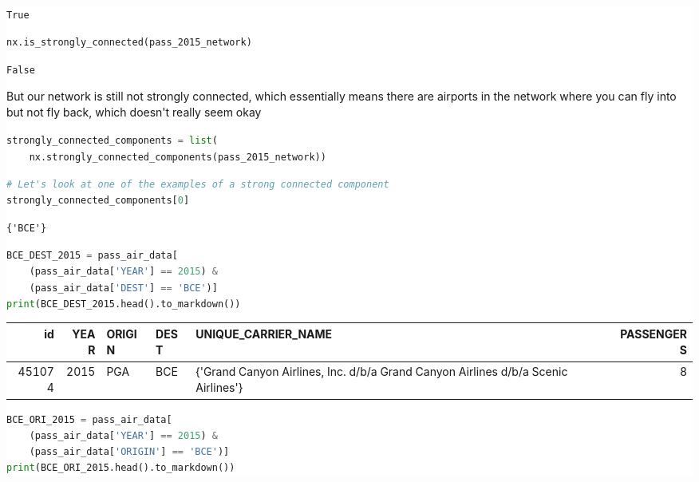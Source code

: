 

    True




```python
nx.is_strongly_connected(pass_2015_network)


```




    False



But our network is still not strongly connected, which essentially means there are airports in the network where you can fly into but not fly back, which doesn't really seem okay




```python
strongly_connected_components = list(
    nx.strongly_connected_components(pass_2015_network))


```


```python
# Let's look at one of the examples of a strong connected component
strongly_connected_components[0]


```




    {'BCE'}




```python
BCE_DEST_2015 = pass_air_data[
    (pass_air_data['YEAR'] == 2015) & 
    (pass_air_data['DEST'] == 'BCE')]
print(BCE_DEST_2015.head().to_markdown())


```

|     id |   YEAR | ORIGIN   | DEST   | UNIQUE_CARRIER_NAME                                                           |   PASSENGERS |
|-------:|-------:|:---------|:-------|:----------------------------------------------------------------------------------|-------------:|
| 451074 |   2015 | PGA  | BCE| {'Grand Canyon Airlines, Inc. d/b/a Grand Canyon Airlines d/b/a Scenic Airlines'} |            8 |



```python
BCE_ORI_2015 = pass_air_data[
    (pass_air_data['YEAR'] == 2015) & 
    (pass_air_data['ORIGIN'] == 'BCE')]
print(BCE_ORI_2015.head().to_markdown())


```
